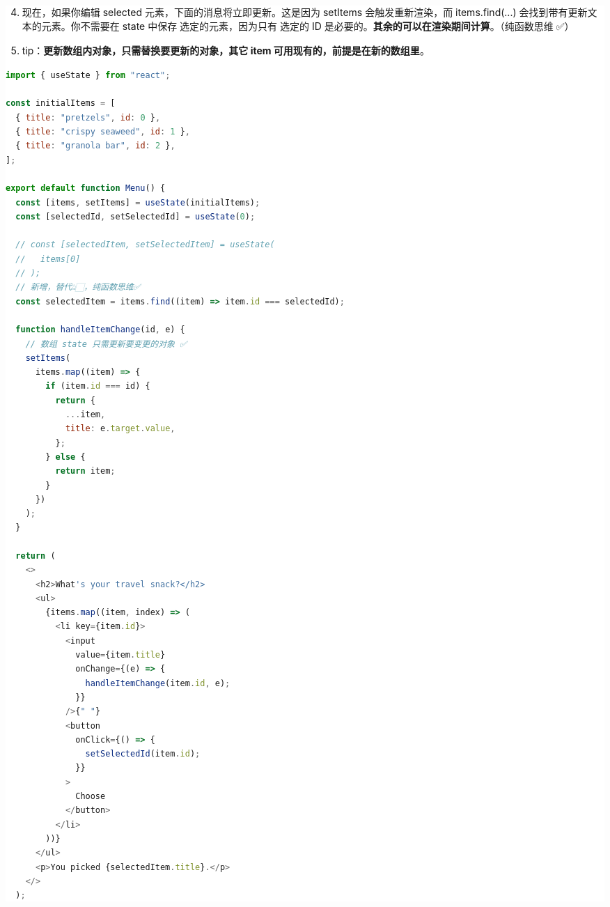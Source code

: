 4. 现在，如果你编辑 selected 元素，下面的消息将立即更新。这是因为 setItems 会触发重新渲染，而 items.find(...) 会找到带有更新文本的元素。你不需要在 state 中保存 选定的元素，因为只有 选定的 ID 是必要的。**其余的可以在渲染期间计算**。（纯函数思维 ✅）

5. tip：**更新数组内对象，只需替换要更新的对象，其它 item 可用现有的，前提是在新的数组里**。

```js
import { useState } from "react";

const initialItems = [
  { title: "pretzels", id: 0 },
  { title: "crispy seaweed", id: 1 },
  { title: "granola bar", id: 2 },
];

export default function Menu() {
  const [items, setItems] = useState(initialItems);
  const [selectedId, setSelectedId] = useState(0);

  // const [selectedItem, setSelectedItem] = useState(
  //   items[0]
  // );
  // 新增，替代👆🏻，纯函数思维✅
  const selectedItem = items.find((item) => item.id === selectedId);

  function handleItemChange(id, e) {
    // 数组 state 只需更新要变更的对象 ✅
    setItems(
      items.map((item) => {
        if (item.id === id) {
          return {
            ...item,
            title: e.target.value,
          };
        } else {
          return item;
        }
      })
    );
  }

  return (
    <>
      <h2>What's your travel snack?</h2>
      <ul>
        {items.map((item, index) => (
          <li key={item.id}>
            <input
              value={item.title}
              onChange={(e) => {
                handleItemChange(item.id, e);
              }}
            />{" "}
            <button
              onClick={() => {
                setSelectedId(item.id);
              }}
            >
              Choose
            </button>
          </li>
        ))}
      </ul>
      <p>You picked {selectedItem.title}.</p>
    </>
  );
```